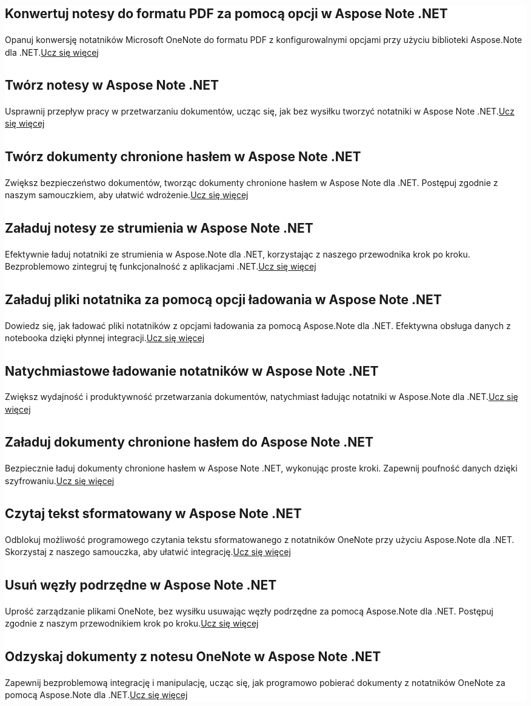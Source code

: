 ## Konwertuj notesy do formatu PDF za pomocą opcji w Aspose Note .NET
 Opanuj konwersję notatników Microsoft OneNote do formatu PDF z konfigurowalnymi opcjami przy użyciu biblioteki Aspose.Note dla .NET.[Ucz się więcej](./convert-to-pdf-options/)

## Twórz notesy w Aspose Note .NET
 Usprawnij przepływ pracy w przetwarzaniu dokumentów, ucząc się, jak bez wysiłku tworzyć notatniki w Aspose Note .NET.[Ucz się więcej](./create-notebooks/)

## Twórz dokumenty chronione hasłem w Aspose Note .NET
 Zwiększ bezpieczeństwo dokumentów, tworząc dokumenty chronione hasłem w Aspose Note dla .NET. Postępuj zgodnie z naszym samouczkiem, aby ułatwić wdrożenie.[Ucz się więcej](./create-password-protected-documents/)

## Załaduj notesy ze strumienia w Aspose Note .NET
 Efektywnie ładuj notatniki ze strumienia w Aspose.Note dla .NET, korzystając z naszego przewodnika krok po kroku. Bezproblemowo zintegruj tę funkcjonalność z aplikacjami .NET.[Ucz się więcej](./load-notebooks-from-stream/)

## Załaduj pliki notatnika za pomocą opcji ładowania w Aspose Note .NET
 Dowiedz się, jak ładować pliki notatników z opcjami ładowania za pomocą Aspose.Note dla .NET. Efektywna obsługa danych z notebooka dzięki płynnej integracji.[Ucz się więcej](./load-notebook-files-with-load-options/)

## Natychmiastowe ładowanie notatników w Aspose Note .NET
 Zwiększ wydajność i produktywność przetwarzania dokumentów, natychmiast ładując notatniki w Aspose.Note dla .NET.[Ucz się więcej](./load-notebooks-instantly/)

## Załaduj dokumenty chronione hasłem do Aspose Note .NET
 Bezpiecznie ładuj dokumenty chronione hasłem w Aspose Note .NET, wykonując proste kroki. Zapewnij poufność danych dzięki szyfrowaniu.[Ucz się więcej](./load-password-protected-documents/)

## Czytaj tekst sformatowany w Aspose Note .NET
 Odblokuj możliwość programowego czytania tekstu sformatowanego z notatników OneNote przy użyciu Aspose.Note dla .NET. Skorzystaj z naszego samouczka, aby ułatwić integrację.[Ucz się więcej](./read-rich-text/)

## Usuń węzły podrzędne w Aspose Note .NET
 Uprość zarządzanie plikami OneNote, bez wysiłku usuwając węzły podrzędne za pomocą Aspose.Note dla .NET. Postępuj zgodnie z naszym przewodnikiem krok po kroku.[Ucz się więcej](./remove-child-nodes/)

## Odzyskaj dokumenty z notesu OneNote w Aspose Note .NET
Zapewnij bezproblemową integrację i manipulację, ucząc się, jak programowo pobierać dokumenty z notatników OneNote za pomocą Aspose.Note dla .NET.[Ucz się więcej](./retrieve-documents-from-onenote-notebook/)

